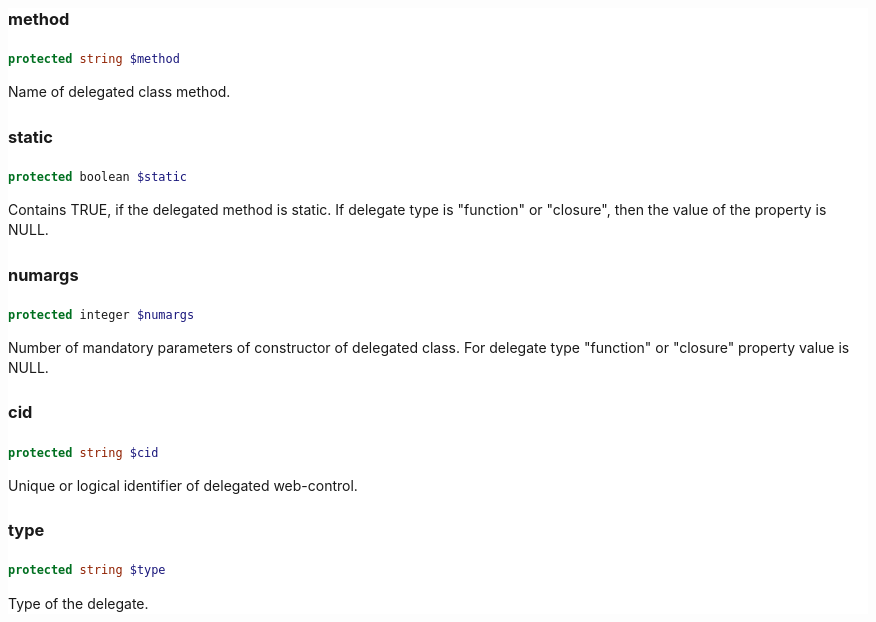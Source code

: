 ### **method**

```php
protected string $method
```

Name of delegated class method.

### **static**

```php
protected boolean $static
```

Contains TRUE, if the delegated method is static. If delegate type is "function" or "closure", then the value of the property is NULL.

### **numargs**

```php
protected integer $numargs
```

Number of mandatory parameters of constructor of delegated class. For delegate type "function" or "closure" property value is NULL.

### **cid**

```php
protected string $cid
```

Unique or logical identifier of delegated web-control.

### **type**

```php
protected string $type
```

Type of the delegate.